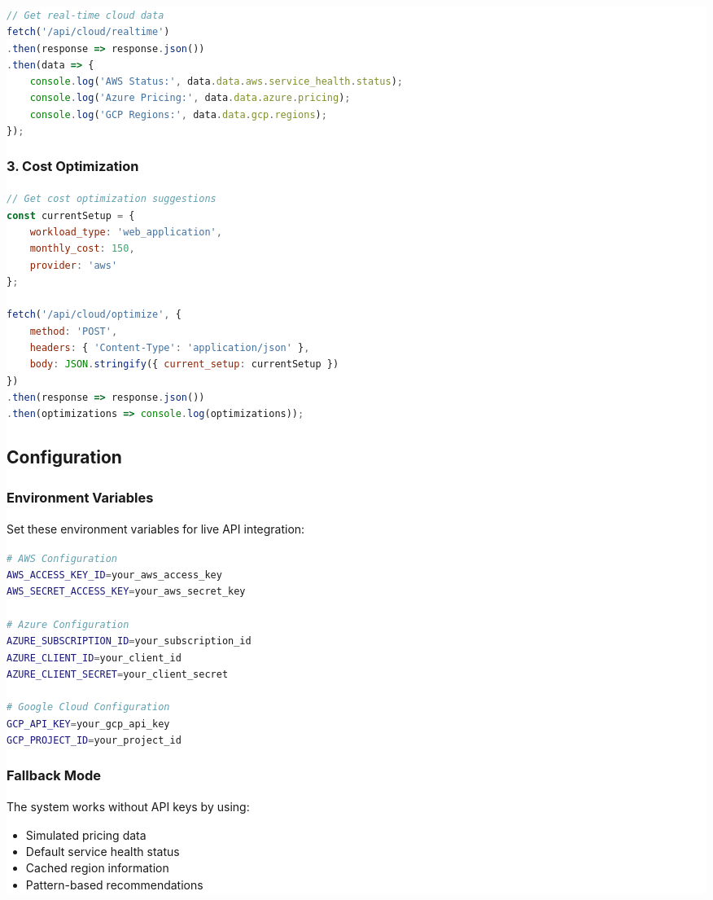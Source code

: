 ```javascript
// Get real-time cloud data
fetch('/api/cloud/realtime')
.then(response => response.json())
.then(data => {
    console.log('AWS Status:', data.data.aws.service_health.status);
    console.log('Azure Pricing:', data.data.azure.pricing);
    console.log('GCP Regions:', data.data.gcp.regions);
});
```

### 3. Cost Optimization

```javascript
// Get cost optimization suggestions
const currentSetup = {
    workload_type: 'web_application',
    monthly_cost: 150,
    provider: 'aws'
};

fetch('/api/cloud/optimize', {
    method: 'POST',
    headers: { 'Content-Type': 'application/json' },
    body: JSON.stringify({ current_setup: currentSetup })
})
.then(response => response.json())
.then(optimizations => console.log(optimizations));
```

## Configuration

### Environment Variables
Set these environment variables for live API integration:

```bash
# AWS Configuration
AWS_ACCESS_KEY_ID=your_aws_access_key
AWS_SECRET_ACCESS_KEY=your_aws_secret_key

# Azure Configuration
AZURE_SUBSCRIPTION_ID=your_subscription_id
AZURE_CLIENT_ID=your_client_id
AZURE_CLIENT_SECRET=your_client_secret

# Google Cloud Configuration
GCP_API_KEY=your_gcp_api_key
GCP_PROJECT_ID=your_project_id
```

### Fallback Mode
The system works without API keys by using:
- Simulated pricing data
- Default service health status
- Cached region information
- Pattern-based recommendations
